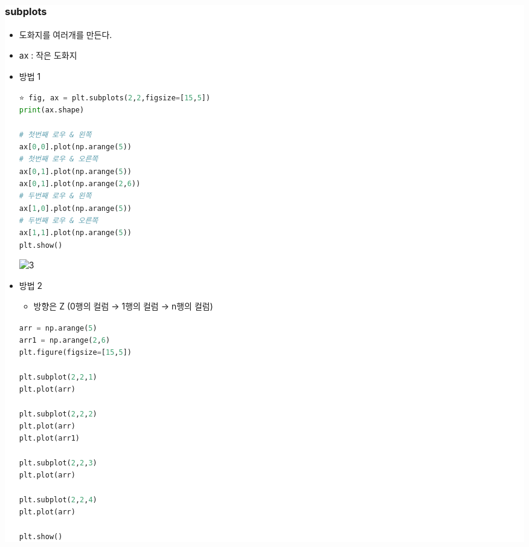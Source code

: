 ### subplots

- 도화지를 여러개를 만든다.
- ax : 작은 도화지
- 방법 1
    
    ```python
    ⭐ fig, ax = plt.subplots(2,2,figsize=[15,5])
    print(ax.shape)
    
    # 첫번째 로우 & 왼쪽
    ax[0,0].plot(np.arange(5))
    # 첫번째 로우 & 오른쪽
    ax[0,1].plot(np.arange(5))
    ax[0,1].plot(np.arange(2,6))
    # 두번째 로우 & 왼쪽
    ax[1,0].plot(np.arange(5))
    # 두번째 로우 & 오른쪽
    ax[1,1].plot(np.arange(5))
    plt.show()
    ```
    
    ![3](https://github.com/DaSeul-Seo/Playdata_Study/assets/67898022/31aad8a4-af48-48e2-b7ff-eca0614a8e94)

    
- 방법 2
    - 방향은 Z (0행의 컬럼 → 1행의 컬럼 → n행의 컬럼)
    
    ```python
    arr = np.arange(5)
    arr1 = np.arange(2,6)
    plt.figure(figsize=[15,5])
    
    plt.subplot(2,2,1)
    plt.plot(arr)
    
    plt.subplot(2,2,2)
    plt.plot(arr)
    plt.plot(arr1)
    
    plt.subplot(2,2,3)
    plt.plot(arr)
    
    plt.subplot(2,2,4)
    plt.plot(arr)
    
    plt.show()
    ```
    